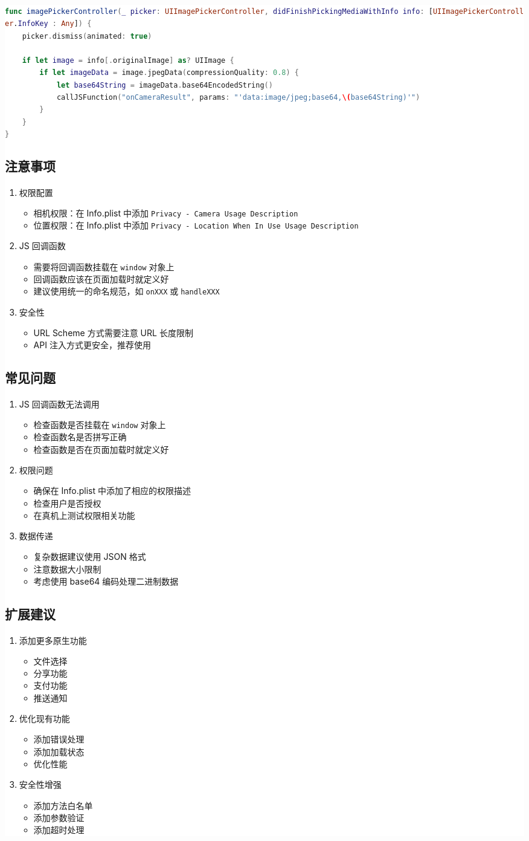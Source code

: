 ```swift
func imagePickerController(_ picker: UIImagePickerController, didFinishPickingMediaWithInfo info: [UIImagePickerController.InfoKey : Any]) {
    picker.dismiss(animated: true)
    
    if let image = info[.originalImage] as? UIImage {
        if let imageData = image.jpegData(compressionQuality: 0.8) {
            let base64String = imageData.base64EncodedString()
            callJSFunction("onCameraResult", params: "'data:image/jpeg;base64,\(base64String)'")
        }
    }
}
```

## 注意事项

1. 权限配置
   - 相机权限：在 Info.plist 中添加 `Privacy - Camera Usage Description`
   - 位置权限：在 Info.plist 中添加 `Privacy - Location When In Use Usage Description`

2. JS 回调函数
   - 需要将回调函数挂载在 `window` 对象上
   - 回调函数应该在页面加载时就定义好
   - 建议使用统一的命名规范，如 `onXXX` 或 `handleXXX`

3. 安全性
   - URL Scheme 方式需要注意 URL 长度限制
   - API 注入方式更安全，推荐使用

## 常见问题

1. JS 回调函数无法调用
   - 检查函数是否挂载在 `window` 对象上
   - 检查函数名是否拼写正确
   - 检查函数是否在页面加载时就定义好

2. 权限问题
   - 确保在 Info.plist 中添加了相应的权限描述
   - 检查用户是否授权
   - 在真机上测试权限相关功能

3. 数据传递
   - 复杂数据建议使用 JSON 格式
   - 注意数据大小限制
   - 考虑使用 base64 编码处理二进制数据

## 扩展建议

1. 添加更多原生功能
   - 文件选择
   - 分享功能
   - 支付功能
   - 推送通知

2. 优化现有功能
   - 添加错误处理
   - 添加加载状态
   - 优化性能

3. 安全性增强
   - 添加方法白名单
   - 添加参数验证
   - 添加超时处理 